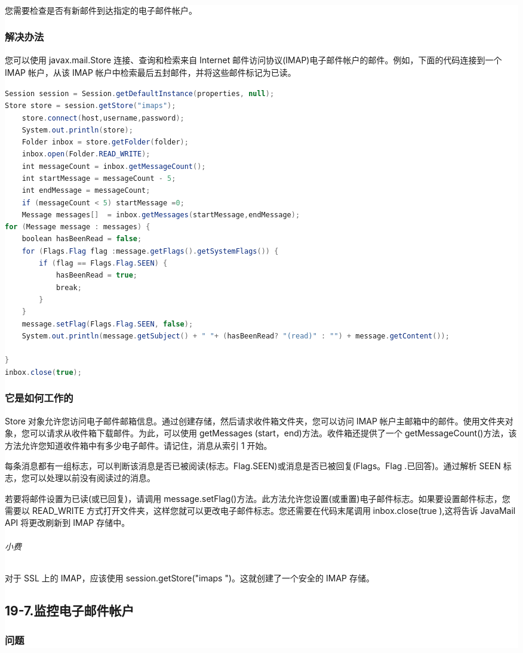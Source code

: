 您需要检查是否有新邮件到达指定的电子邮件帐户。

### 解决办法

您可以使用 javax.mail.Store 连接、查询和检索来自 Internet 邮件访问协议(IMAP)电子邮件帐户的邮件。例如，下面的代码连接到一个 IMAP 帐户，从该 IMAP 帐户中检索最后五封邮件，并将这些邮件标记为已读。

```java
Session session = Session.getDefaultInstance(properties, null);
Store store = session.getStore("imaps");
    store.connect(host,username,password);
    System.out.println(store);
    Folder inbox = store.getFolder(folder);
    inbox.open(Folder.READ_WRITE);
    int messageCount = inbox.getMessageCount();
    int startMessage = messageCount - 5;
    int endMessage = messageCount;
    if (messageCount < 5) startMessage =0;
    Message messages[]  = inbox.getMessages(startMessage,endMessage);
for (Message message : messages) {
    boolean hasBeenRead = false;
    for (Flags.Flag flag :message.getFlags().getSystemFlags()) {
        if (flag == Flags.Flag.SEEN) {
            hasBeenRead = true;
            break;
        }
    }
    message.setFlag(Flags.Flag.SEEN, false);
    System.out.println(message.getSubject() + " "+ (hasBeenRead? "(read)" : "") + message.getContent());

}
inbox.close(true);
```

### 它是如何工作的

Store 对象允许您访问电子邮件邮箱信息。通过创建存储，然后请求收件箱文件夹，您可以访问 IMAP 帐户主邮箱中的邮件。使用文件夹对象，您可以请求从收件箱下载邮件。为此，可以使用 getMessages (start，end)方法。收件箱还提供了一个 getMessageCount()方法，该方法允许您知道收件箱中有多少电子邮件。请记住，消息从索引 1 开始。

每条消息都有一组标志，可以判断该消息是否已被阅读(标志。Flag.SEEN)或消息是否已被回复(Flags。Flag .已回答)。通过解析 SEEN 标志，您可以处理以前没有阅读过的消息。

若要将邮件设置为已读(或已回复)，请调用 message.setFlag()方法。此方法允许您设置(或重置)电子邮件标志。如果要设置邮件标志，您需要以 READ_WRITE 方式打开文件夹，这样您就可以更改电子邮件标志。您还需要在代码末尾调用 inbox.close(true ),这将告诉 JavaMail API 将更改刷新到 IMAP 存储中。

###### 小费

对于 SSL 上的 IMAP，应该使用 session.getStore("imaps ")。这就创建了一个安全的 IMAP 存储。

## 19-7.监控电子邮件帐户

### 问题
